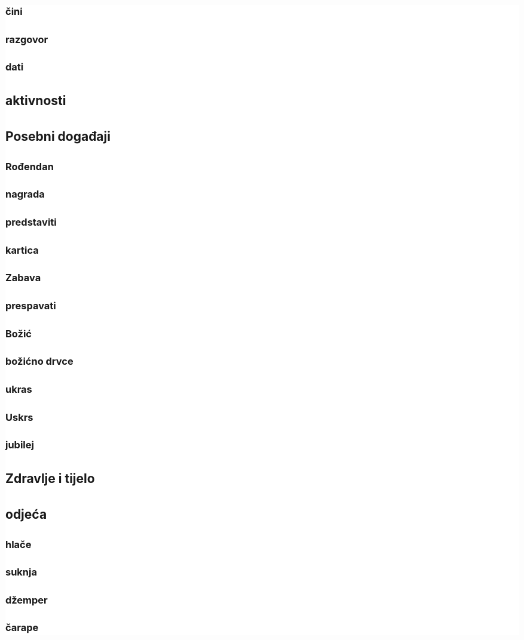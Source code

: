 ### čini

### razgovor

### dati

## aktivnosti

## Posebni događaji

### Rođendan

### nagrada

### predstaviti

### kartica

### Zabava

### prespavati

### Božić

### božićno drvce

### ukras

### Uskrs

### jubilej

## Zdravlje i tijelo

## odjeća

### hlače

### suknja

### džemper

### čarape
